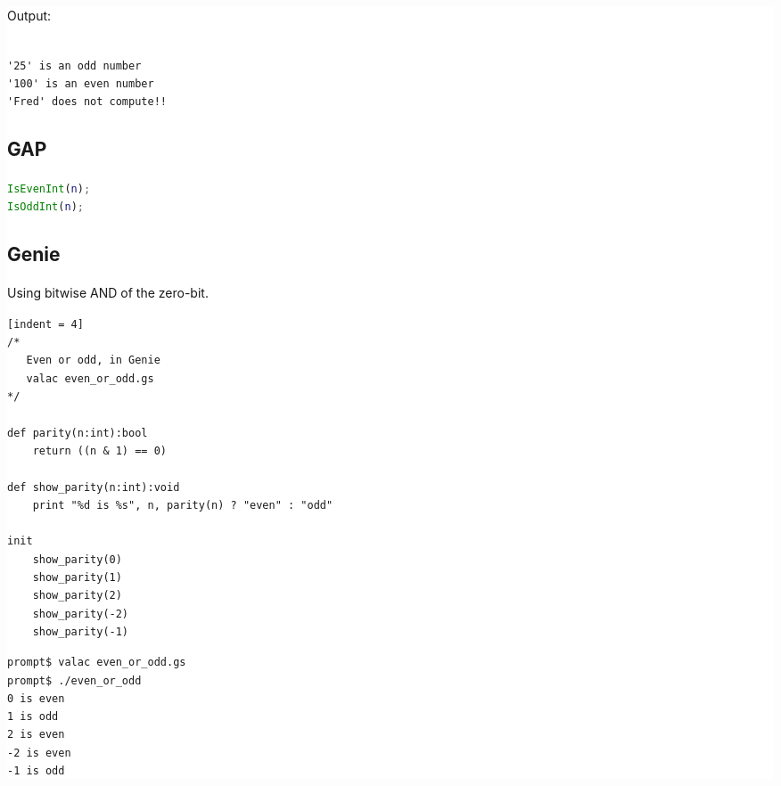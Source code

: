 
Output:

```txt

'25' is an odd number
'100' is an even number
'Fred' does not compute!!

```



## GAP


```gap
IsEvenInt(n);
IsOddInt(n);
```



## Genie

Using bitwise AND of the zero-bit.

```genie
[indent = 4]
/*
   Even or odd, in Genie
   valac even_or_odd.gs
*/

def parity(n:int):bool
    return ((n & 1) == 0)

def show_parity(n:int):void
    print "%d is %s", n, parity(n) ? "even" : "odd"

init
    show_parity(0)
    show_parity(1)
    show_parity(2)
    show_parity(-2)
    show_parity(-1)
```


```txt
prompt$ valac even_or_odd.gs
prompt$ ./even_or_odd
0 is even
1 is odd
2 is even
-2 is even
-1 is odd
```
